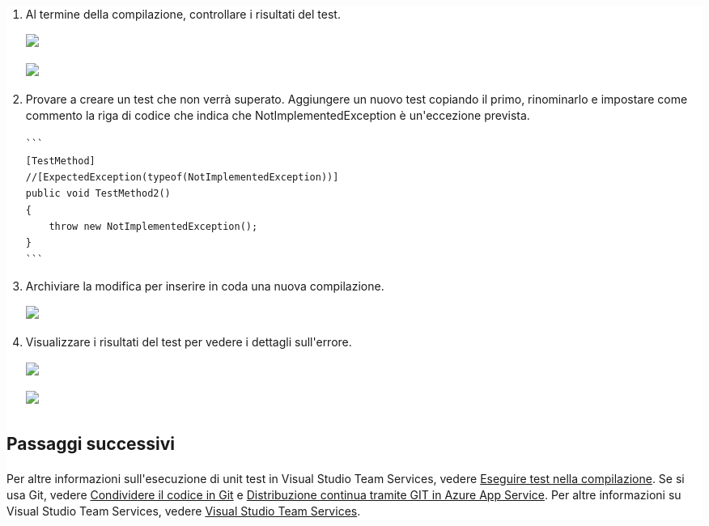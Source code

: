 1. Al termine della compilazione, controllare i risultati del test.

	![][46]

	![][47]

1.  Provare a creare un test che non verrà superato. Aggiungere un nuovo test copiando il primo, rinominarlo e impostare come commento la riga di codice che indica che NotImplementedException è un'eccezione prevista.

		```
		[TestMethod]
		//[ExpectedException(typeof(NotImplementedException))]
		public void TestMethod2()
		{
		    throw new NotImplementedException();
		}
		```

1. Archiviare la modifica per inserire in coda una nuova compilazione.

	![][48]

1. Visualizzare i risultati del test per vedere i dettagli sull'errore.

	![][49]

	![][50]

## Passaggi successivi
Per altre informazioni sull'esecuzione di unit test in Visual Studio Team Services, vedere [Eseguire test nella compilazione](http://go.microsoft.com/fwlink/p/?LinkId=510474). Se si usa Git, vedere [Condividere il codice in Git](http://www.visualstudio.com/get-started/share-your-code-in-git-vs.aspx) e [Distribuzione continua tramite GIT in Azure App Service](../web-sites-publish-source-control.md). Per altre informazioni su Visual Studio Team Services, vedere [Visual Studio Team Services](http://go.microsoft.com/fwlink/?LinkId=253861).

[0]: ./media/cloud-services-continuous-delivery-use-vso/tfs0.PNG
[1]: ./media/cloud-services-continuous-delivery-use-vso/tfs1.png
[2]: ./media/cloud-services-continuous-delivery-use-vso/tfs2.png

[5]: ./media/cloud-services-continuous-delivery-use-vso/tfs5.png
[6]: ./media/cloud-services-continuous-delivery-use-vso/tfs6.png
[7]: ./media/cloud-services-continuous-delivery-use-vso/tfs7.png
[8]: ./media/cloud-services-continuous-delivery-use-vso/tfs8.png
[9]: ./media/cloud-services-continuous-delivery-use-vso/tfs9.png
[10]: ./media/cloud-services-continuous-delivery-use-vso/tfs10.png
[11]: ./media/cloud-services-continuous-delivery-use-vso/tfs11.png
[12]: ./media/cloud-services-continuous-delivery-use-vso/tfs12.png
[13]: ./media/cloud-services-continuous-delivery-use-vso/tfs13.png
[14]: ./media/cloud-services-continuous-delivery-use-vso/tfs14.png
[15]: ./media/cloud-services-continuous-delivery-use-vso/tfs15.png
[16]: ./media/cloud-services-continuous-delivery-use-vso/tfs16.png
[17]: ./media/cloud-services-continuous-delivery-use-vso/tfs17.png
[18]: ./media/cloud-services-continuous-delivery-use-vso/tfs18.png
[19]: ./media/cloud-services-continuous-delivery-use-vso/tfs19.png
[20]: ./media/cloud-services-continuous-delivery-use-vso/tfs20.png
[21]: ./media/cloud-services-continuous-delivery-use-vso/tfs21.png
[22]: ./media/cloud-services-continuous-delivery-use-vso/tfs22.png
[23]: ./media/cloud-services-continuous-delivery-use-vso/tfs23.png
[24]: ./media/cloud-services-continuous-delivery-use-vso/tfs24.png
[25]: ./media/cloud-services-continuous-delivery-use-vso/tfs25.png
[26]: ./media/cloud-services-continuous-delivery-use-vso/tfs26.png
[27]: ./media/cloud-services-continuous-delivery-use-vso/tfs27.png
[28]: ./media/cloud-services-continuous-delivery-use-vso/tfs28.png
[29]: ./media/cloud-services-continuous-delivery-use-vso/tfs29.png
[30]: ./media/cloud-services-continuous-delivery-use-vso/tfs30.png
[31]: ./media/cloud-services-continuous-delivery-use-vso/tfs31.png
[32]: ./media/cloud-services-continuous-delivery-use-vso/tfs32.png
[33]: ./media/cloud-services-continuous-delivery-use-vso/tfs33.png
[34]: ./media/cloud-services-continuous-delivery-use-vso/tfs34.png
[35]: ./media/cloud-services-continuous-delivery-use-vso/tfs35.png
[36]: ./media/cloud-services-continuous-delivery-use-vso/tfs36.PNG
[37]: ./media/cloud-services-continuous-delivery-use-vso/tfs37.PNG
[38]: ./media/cloud-services-continuous-delivery-use-vso/AdvancedMSBuildSettings.PNG
[39]: ./media/cloud-services-continuous-delivery-use-vso/AddUnitTestProject.PNG
[40]: ./media/cloud-services-continuous-delivery-use-vso/AddProjectReferences.PNG
[41]: ./media/cloud-services-continuous-delivery-use-vso/EditBuildDefinitionForTest.PNG
[42]: ./media/cloud-services-continuous-delivery-use-vso/QueueNewBuild.PNG
[43]: ./media/cloud-services-continuous-delivery-use-vso/QueueBuildDialog.PNG
[44]: ./media/cloud-services-continuous-delivery-use-vso/BuildInTeamExplorer.PNG
[45]: ./media/cloud-services-continuous-delivery-use-vso/BuildRequestInfo.PNG
[46]: ./media/cloud-services-continuous-delivery-use-vso/BuildSucceeded.PNG
[47]: ./media/cloud-services-continuous-delivery-use-vso/TestResultsPassed.PNG
[48]: ./media/cloud-services-continuous-delivery-use-vso/CheckInChangeToMakeTestsFail.PNG
[49]: ./media/cloud-services-continuous-delivery-use-vso/TestsFailed.PNG
[50]: ./media/cloud-services-continuous-delivery-use-vso/TestsResultsFailed.PNG


